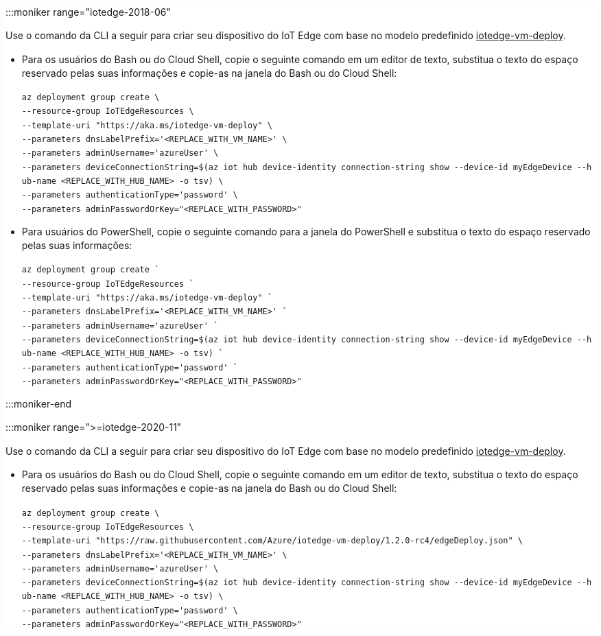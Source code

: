 
:::moniker range="iotedge-2018-06"

Use o comando da CLI a seguir para criar seu dispositivo do IoT Edge com base no modelo predefinido [iotedge-vm-deploy](https://github.com/Azure/iotedge-vm-deploy).

* Para os usuários do Bash ou do Cloud Shell, copie o seguinte comando em um editor de texto, substitua o texto do espaço reservado pelas suas informações e copie-as na janela do Bash ou do Cloud Shell:

   ```azurecli-interactive
   az deployment group create \
   --resource-group IoTEdgeResources \
   --template-uri "https://aka.ms/iotedge-vm-deploy" \
   --parameters dnsLabelPrefix='<REPLACE_WITH_VM_NAME>' \
   --parameters adminUsername='azureUser' \
   --parameters deviceConnectionString=$(az iot hub device-identity connection-string show --device-id myEdgeDevice --hub-name <REPLACE_WITH_HUB_NAME> -o tsv) \
   --parameters authenticationType='password' \
   --parameters adminPasswordOrKey="<REPLACE_WITH_PASSWORD>"
   ```

* Para usuários do PowerShell, copie o seguinte comando para a janela do PowerShell e substitua o texto do espaço reservado pelas suas informações:

   ```azurecli
   az deployment group create `
   --resource-group IoTEdgeResources `
   --template-uri "https://aka.ms/iotedge-vm-deploy" `
   --parameters dnsLabelPrefix='<REPLACE_WITH_VM_NAME>' `
   --parameters adminUsername='azureUser' `
   --parameters deviceConnectionString=$(az iot hub device-identity connection-string show --device-id myEdgeDevice --hub-name <REPLACE_WITH_HUB_NAME> -o tsv) `
   --parameters authenticationType='password' `
   --parameters adminPasswordOrKey="<REPLACE_WITH_PASSWORD>"
   ```

:::moniker-end



:::moniker range=">=iotedge-2020-11"

Use o comando da CLI a seguir para criar seu dispositivo do IoT Edge com base no modelo predefinido [iotedge-vm-deploy](https://github.com/Azure/iotedge-vm-deploy/tree/1.2.0-rc4).

* Para os usuários do Bash ou do Cloud Shell, copie o seguinte comando em um editor de texto, substitua o texto do espaço reservado pelas suas informações e copie-as na janela do Bash ou do Cloud Shell:

   ```azurecli-interactive
   az deployment group create \
   --resource-group IoTEdgeResources \
   --template-uri "https://raw.githubusercontent.com/Azure/iotedge-vm-deploy/1.2.0-rc4/edgeDeploy.json" \
   --parameters dnsLabelPrefix='<REPLACE_WITH_VM_NAME>' \
   --parameters adminUsername='azureUser' \
   --parameters deviceConnectionString=$(az iot hub device-identity connection-string show --device-id myEdgeDevice --hub-name <REPLACE_WITH_HUB_NAME> -o tsv) \
   --parameters authenticationType='password' \
   --parameters adminPasswordOrKey="<REPLACE_WITH_PASSWORD>"
   ```
